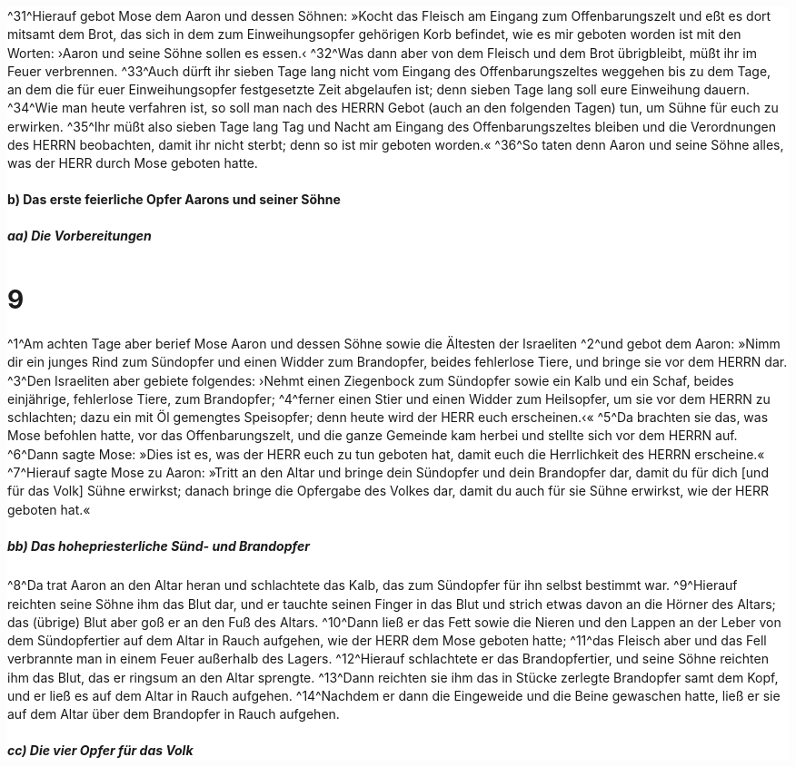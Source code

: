 ^31^Hierauf gebot Mose dem Aaron und dessen Söhnen: »Kocht das Fleisch am Eingang zum Offenbarungszelt und eßt es dort mitsamt dem Brot, das sich in dem zum Einweihungsopfer gehörigen Korb befindet, wie es mir geboten worden ist mit den Worten: ›Aaron und seine Söhne sollen es essen.‹
^32^Was dann aber von dem Fleisch und dem Brot übrigbleibt, müßt ihr im Feuer verbrennen.
^33^Auch dürft ihr sieben Tage lang nicht vom Eingang des Offenbarungszeltes weggehen bis zu dem Tage, an dem die für euer Einweihungsopfer festgesetzte Zeit abgelaufen ist; denn sieben Tage lang soll eure Einweihung dauern.
^34^Wie man heute verfahren ist, so soll man nach des HERRN Gebot (auch an den folgenden Tagen) tun, um Sühne für euch zu erwirken.
^35^Ihr müßt also sieben Tage lang Tag und Nacht am Eingang des Offenbarungszeltes bleiben und die Verordnungen des HERRN beobachten, damit ihr nicht sterbt; denn so ist mir geboten worden.«
^36^So taten denn Aaron und seine Söhne alles, was der HERR durch Mose geboten hatte.

#### b) Das erste feierliche Opfer Aarons und seiner Söhne

##### aa) Die Vorbereitungen

# 9
^1^Am achten Tage aber berief Mose Aaron und dessen Söhne sowie die Ältesten der Israeliten
^2^und gebot dem Aaron: »Nimm dir ein junges Rind zum Sündopfer und einen Widder zum Brandopfer, beides fehlerlose Tiere, und bringe sie vor dem HERRN dar.
^3^Den Israeliten aber gebiete folgendes: ›Nehmt einen Ziegenbock zum Sündopfer sowie ein Kalb und ein Schaf, beides einjährige, fehlerlose Tiere, zum Brandopfer;
^4^ferner einen Stier und einen Widder zum Heilsopfer, um sie vor dem HERRN zu schlachten; dazu ein mit Öl gemengtes Speisopfer; denn heute wird der HERR euch erscheinen.‹«
^5^Da brachten sie das, was Mose befohlen hatte, vor das Offenbarungszelt, und die ganze Gemeinde kam herbei und stellte sich vor dem HERRN auf.
^6^Dann sagte Mose: »Dies ist es, was der HERR euch zu tun geboten hat, damit euch die Herrlichkeit des HERRN erscheine.«
^7^Hierauf sagte Mose zu Aaron: »Tritt an den Altar und bringe dein Sündopfer und dein Brandopfer dar, damit du für dich [und für das Volk] Sühne erwirkst; danach bringe die Opfergabe des Volkes dar, damit du auch für sie Sühne erwirkst, wie der HERR geboten hat.«

##### bb) Das hohepriesterliche Sünd- und Brandopfer

^8^Da trat Aaron an den Altar heran und schlachtete das Kalb, das zum Sündopfer für ihn selbst bestimmt war.
^9^Hierauf reichten seine Söhne ihm das Blut dar, und er tauchte seinen Finger in das Blut und strich etwas davon an die Hörner des Altars; das (übrige) Blut aber goß er an den Fuß des Altars.
^10^Dann ließ er das Fett sowie die Nieren und den Lappen an der Leber von dem Sündopfertier auf dem Altar in Rauch aufgehen, wie der HERR dem Mose geboten hatte;
^11^das Fleisch aber und das Fell verbrannte man in einem Feuer außerhalb des Lagers.
^12^Hierauf schlachtete er das Brandopfertier, und seine Söhne reichten ihm das Blut, das er ringsum an den Altar sprengte.
^13^Dann reichten sie ihm das in Stücke zerlegte Brandopfer samt dem Kopf, und er ließ es auf dem Altar in Rauch aufgehen.
^14^Nachdem er dann die Eingeweide und die Beine gewaschen hatte, ließ er sie auf dem Altar über dem Brandopfer in Rauch aufgehen.

##### cc) Die vier Opfer für das Volk

